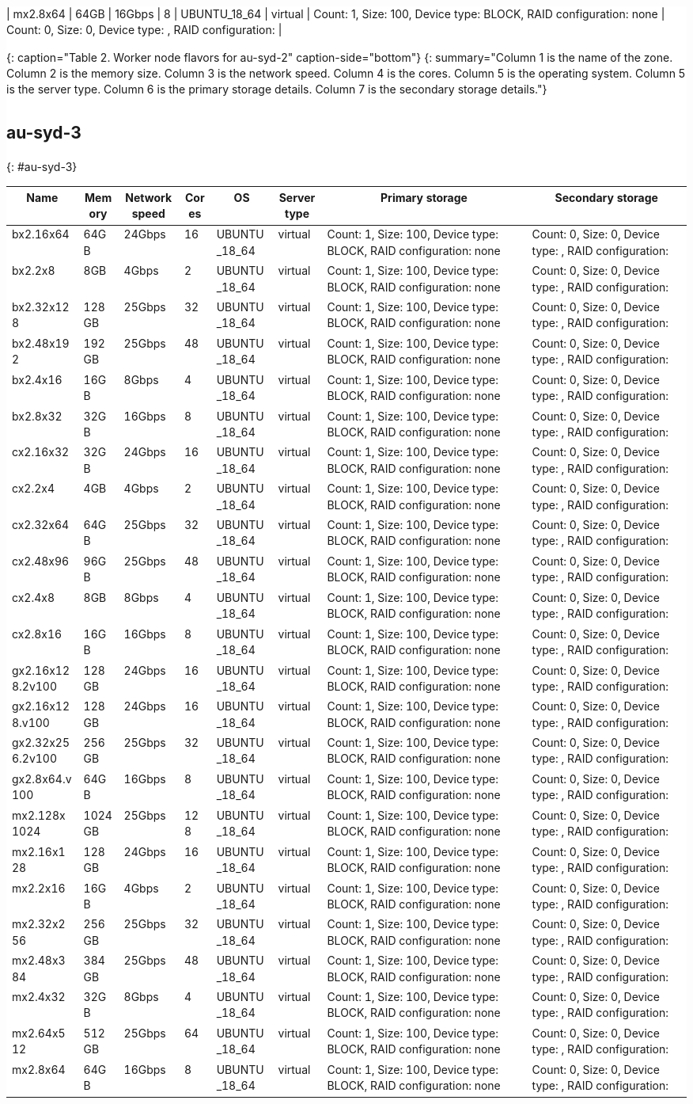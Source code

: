 | mx2.8x64 | 64GB | 16Gbps | 8 | UBUNTU_18_64 | virtual | Count: 1, Size: 100, Device type: BLOCK, RAID configuration: none | Count: 0, Size: 0, Device type: , RAID configuration:  |

{: caption="Table 2. Worker node flavors for au-syd-2" caption-side="bottom"}
{: summary="Column 1 is the name of the zone. Column 2 is the memory size. Column 3 is the network speed. Column 4 is the cores. Column 5 is the operating system. Column 5 is the server type. Column 6 is the primary storage details. Column 7 is the secondary storage details."}


## au-syd-3
{: #au-syd-3}

| Name | Memory | Network speed | Cores | OS | Server type | Primary storage | Secondary storage |
| -------------- | -------------- | -------------- | -------------- | -------------- | -------------- | -------------- | -------------- |
| bx2.16x64 | 64GB | 24Gbps | 16 | UBUNTU_18_64 | virtual | Count: 1, Size: 100, Device type: BLOCK, RAID configuration: none | Count: 0, Size: 0, Device type: , RAID configuration:  |
| bx2.2x8 | 8GB | 4Gbps | 2 | UBUNTU_18_64 | virtual | Count: 1, Size: 100, Device type: BLOCK, RAID configuration: none | Count: 0, Size: 0, Device type: , RAID configuration:  |
| bx2.32x128 | 128GB | 25Gbps | 32 | UBUNTU_18_64 | virtual | Count: 1, Size: 100, Device type: BLOCK, RAID configuration: none | Count: 0, Size: 0, Device type: , RAID configuration:  |
| bx2.48x192 | 192GB | 25Gbps | 48 | UBUNTU_18_64 | virtual | Count: 1, Size: 100, Device type: BLOCK, RAID configuration: none | Count: 0, Size: 0, Device type: , RAID configuration:  |
| bx2.4x16 | 16GB | 8Gbps | 4 | UBUNTU_18_64 | virtual | Count: 1, Size: 100, Device type: BLOCK, RAID configuration: none | Count: 0, Size: 0, Device type: , RAID configuration:  |
| bx2.8x32 | 32GB | 16Gbps | 8 | UBUNTU_18_64 | virtual | Count: 1, Size: 100, Device type: BLOCK, RAID configuration: none | Count: 0, Size: 0, Device type: , RAID configuration:  |
| cx2.16x32 | 32GB | 24Gbps | 16 | UBUNTU_18_64 | virtual | Count: 1, Size: 100, Device type: BLOCK, RAID configuration: none | Count: 0, Size: 0, Device type: , RAID configuration:  |
| cx2.2x4 | 4GB | 4Gbps | 2 | UBUNTU_18_64 | virtual | Count: 1, Size: 100, Device type: BLOCK, RAID configuration: none | Count: 0, Size: 0, Device type: , RAID configuration:  |
| cx2.32x64 | 64GB | 25Gbps | 32 | UBUNTU_18_64 | virtual | Count: 1, Size: 100, Device type: BLOCK, RAID configuration: none | Count: 0, Size: 0, Device type: , RAID configuration:  |
| cx2.48x96 | 96GB | 25Gbps | 48 | UBUNTU_18_64 | virtual | Count: 1, Size: 100, Device type: BLOCK, RAID configuration: none | Count: 0, Size: 0, Device type: , RAID configuration:  |
| cx2.4x8 | 8GB | 8Gbps | 4 | UBUNTU_18_64 | virtual | Count: 1, Size: 100, Device type: BLOCK, RAID configuration: none | Count: 0, Size: 0, Device type: , RAID configuration:  |
| cx2.8x16 | 16GB | 16Gbps | 8 | UBUNTU_18_64 | virtual | Count: 1, Size: 100, Device type: BLOCK, RAID configuration: none | Count: 0, Size: 0, Device type: , RAID configuration:  |
| gx2.16x128.2v100 | 128GB | 24Gbps | 16 | UBUNTU_18_64 | virtual | Count: 1, Size: 100, Device type: BLOCK, RAID configuration: none | Count: 0, Size: 0, Device type: , RAID configuration:  |
| gx2.16x128.v100 | 128GB | 24Gbps | 16 | UBUNTU_18_64 | virtual | Count: 1, Size: 100, Device type: BLOCK, RAID configuration: none | Count: 0, Size: 0, Device type: , RAID configuration:  |
| gx2.32x256.2v100 | 256GB | 25Gbps | 32 | UBUNTU_18_64 | virtual | Count: 1, Size: 100, Device type: BLOCK, RAID configuration: none | Count: 0, Size: 0, Device type: , RAID configuration:  |
| gx2.8x64.v100 | 64GB | 16Gbps | 8 | UBUNTU_18_64 | virtual | Count: 1, Size: 100, Device type: BLOCK, RAID configuration: none | Count: 0, Size: 0, Device type: , RAID configuration:  |
| mx2.128x1024 | 1024GB | 25Gbps | 128 | UBUNTU_18_64 | virtual | Count: 1, Size: 100, Device type: BLOCK, RAID configuration: none | Count: 0, Size: 0, Device type: , RAID configuration:  |
| mx2.16x128 | 128GB | 24Gbps | 16 | UBUNTU_18_64 | virtual | Count: 1, Size: 100, Device type: BLOCK, RAID configuration: none | Count: 0, Size: 0, Device type: , RAID configuration:  |
| mx2.2x16 | 16GB | 4Gbps | 2 | UBUNTU_18_64 | virtual | Count: 1, Size: 100, Device type: BLOCK, RAID configuration: none | Count: 0, Size: 0, Device type: , RAID configuration:  |
| mx2.32x256 | 256GB | 25Gbps | 32 | UBUNTU_18_64 | virtual | Count: 1, Size: 100, Device type: BLOCK, RAID configuration: none | Count: 0, Size: 0, Device type: , RAID configuration:  |
| mx2.48x384 | 384GB | 25Gbps | 48 | UBUNTU_18_64 | virtual | Count: 1, Size: 100, Device type: BLOCK, RAID configuration: none | Count: 0, Size: 0, Device type: , RAID configuration:  |
| mx2.4x32 | 32GB | 8Gbps | 4 | UBUNTU_18_64 | virtual | Count: 1, Size: 100, Device type: BLOCK, RAID configuration: none | Count: 0, Size: 0, Device type: , RAID configuration:  |
| mx2.64x512 | 512GB | 25Gbps | 64 | UBUNTU_18_64 | virtual | Count: 1, Size: 100, Device type: BLOCK, RAID configuration: none | Count: 0, Size: 0, Device type: , RAID configuration:  |
| mx2.8x64 | 64GB | 16Gbps | 8 | UBUNTU_18_64 | virtual | Count: 1, Size: 100, Device type: BLOCK, RAID configuration: none | Count: 0, Size: 0, Device type: , RAID configuration:  |
